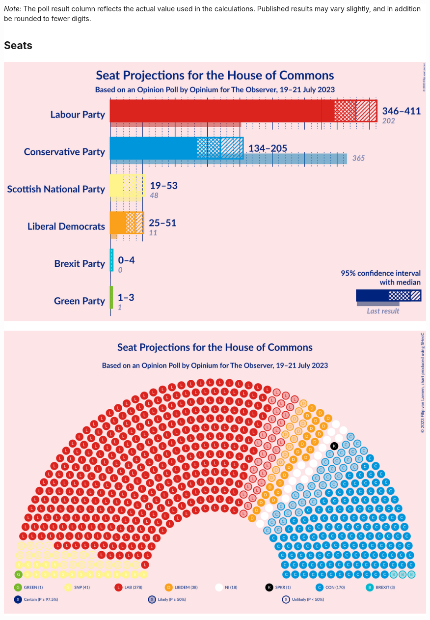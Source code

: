 *Note:* The poll result column reflects the actual value used in the calculations. Published results may vary slightly, and in addition be rounded to fewer digits.

## Seats

![Graph with seats not yet produced](2023-07-21-Opinium-seats.png "Seats")

![Graph with seating plan not yet produced](2023-07-21-Opinium-seating-plan.png "Seating Plan")